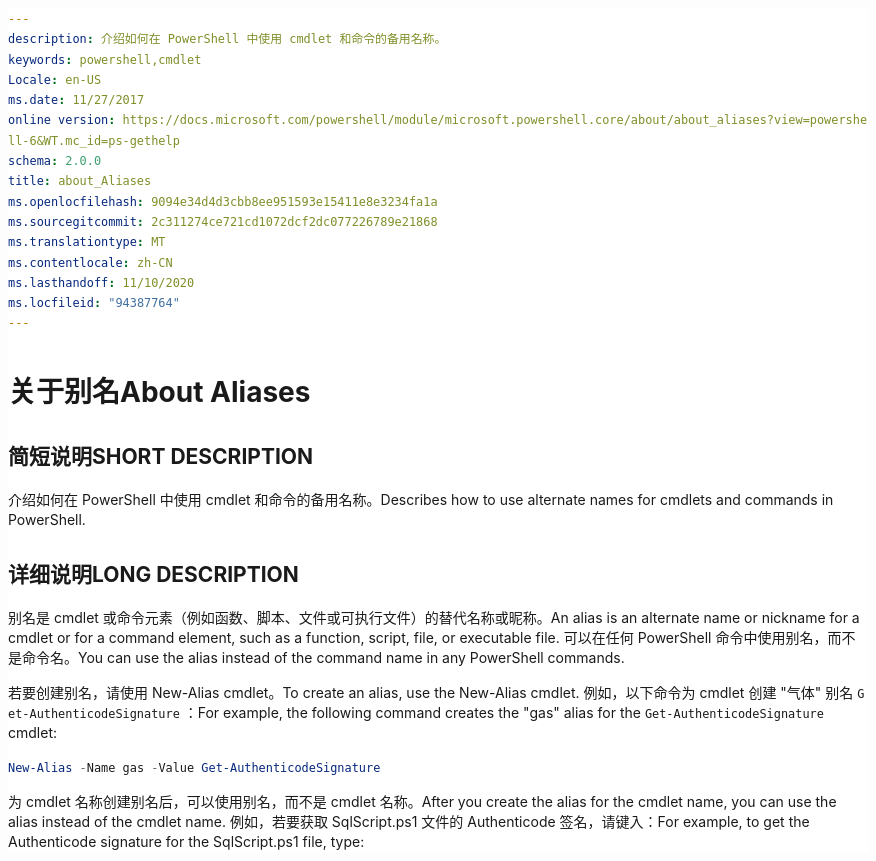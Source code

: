 ```yaml
---
description: 介绍如何在 PowerShell 中使用 cmdlet 和命令的备用名称。
keywords: powershell,cmdlet
Locale: en-US
ms.date: 11/27/2017
online version: https://docs.microsoft.com/powershell/module/microsoft.powershell.core/about/about_aliases?view=powershell-6&WT.mc_id=ps-gethelp
schema: 2.0.0
title: about_Aliases
ms.openlocfilehash: 9094e34d4d3cbb8ee951593e15411e8e3234fa1a
ms.sourcegitcommit: 2c311274ce721cd1072dcf2dc077226789e21868
ms.translationtype: MT
ms.contentlocale: zh-CN
ms.lasthandoff: 11/10/2020
ms.locfileid: "94387764"
---
```

# <a name="about-aliases"></a><span data-ttu-id="0ae29-104">关于别名</span><span class="sxs-lookup"><span data-stu-id="0ae29-104">About Aliases</span></span>

## <a name="short-description"></a><span data-ttu-id="0ae29-105">简短说明</span><span class="sxs-lookup"><span data-stu-id="0ae29-105">SHORT DESCRIPTION</span></span>

<span data-ttu-id="0ae29-106">介绍如何在 PowerShell 中使用 cmdlet 和命令的备用名称。</span><span class="sxs-lookup"><span data-stu-id="0ae29-106">Describes how to use alternate names for cmdlets and commands in PowerShell.</span></span>

## <a name="long-description"></a><span data-ttu-id="0ae29-107">详细说明</span><span class="sxs-lookup"><span data-stu-id="0ae29-107">LONG DESCRIPTION</span></span>

<span data-ttu-id="0ae29-108">别名是 cmdlet 或命令元素（例如函数、脚本、文件或可执行文件）的替代名称或昵称。</span><span class="sxs-lookup"><span data-stu-id="0ae29-108">An alias is an alternate name or nickname for a cmdlet or for a command element, such as a function, script, file, or executable file.</span></span> <span data-ttu-id="0ae29-109">可以在任何 PowerShell 命令中使用别名，而不是命令名。</span><span class="sxs-lookup"><span data-stu-id="0ae29-109">You can use the alias instead of the command name in any PowerShell commands.</span></span>

<span data-ttu-id="0ae29-110">若要创建别名，请使用 New-Alias cmdlet。</span><span class="sxs-lookup"><span data-stu-id="0ae29-110">To create an alias, use the New-Alias cmdlet.</span></span> <span data-ttu-id="0ae29-111">例如，以下命令为 cmdlet 创建 "气体" 别名 `Get-AuthenticodeSignature` ：</span><span class="sxs-lookup"><span data-stu-id="0ae29-111">For example, the following command creates the "gas" alias for the `Get-AuthenticodeSignature` cmdlet:</span></span>

```powershell
New-Alias -Name gas -Value Get-AuthenticodeSignature
```

<span data-ttu-id="0ae29-112">为 cmdlet 名称创建别名后，可以使用别名，而不是 cmdlet 名称。</span><span class="sxs-lookup"><span data-stu-id="0ae29-112">After you create the alias for the cmdlet name, you can use the alias instead of the cmdlet name.</span></span> <span data-ttu-id="0ae29-113">例如，若要获取 SqlScript.ps1 文件的 Authenticode 签名，请键入：</span><span class="sxs-lookup"><span data-stu-id="0ae29-113">For example, to get the Authenticode signature for the SqlScript.ps1 file, type:</span></span>
